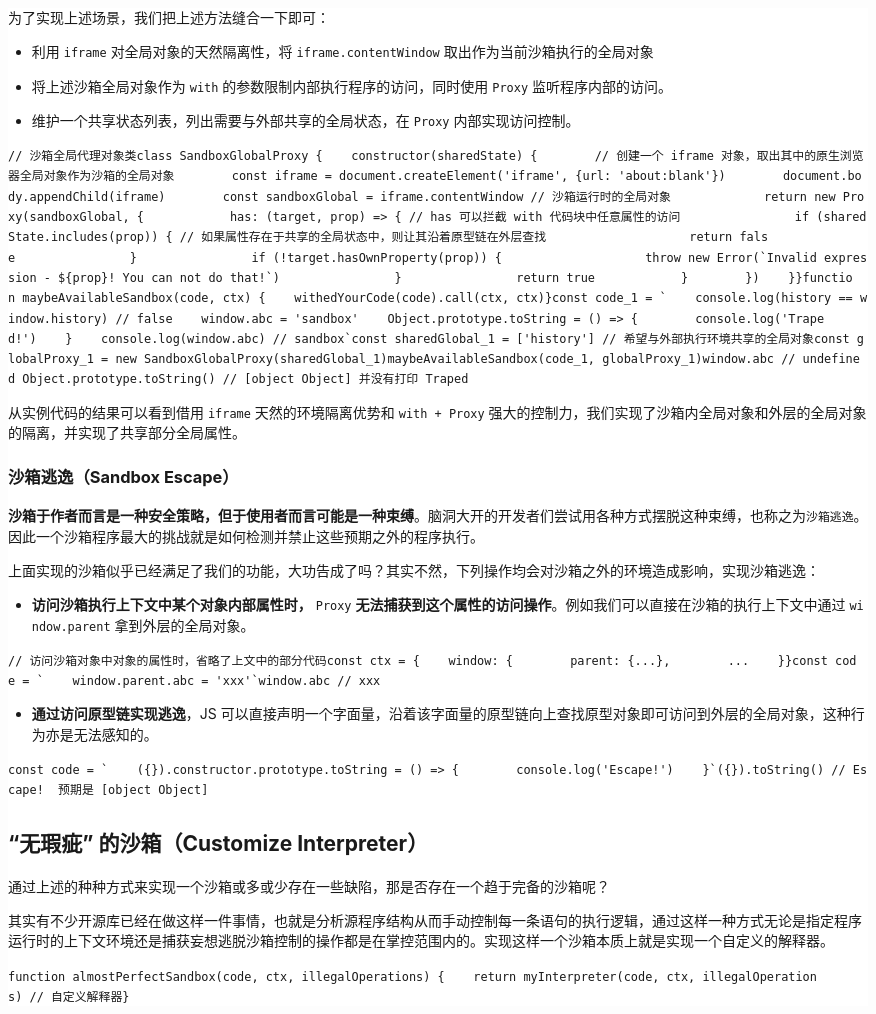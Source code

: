 为了实现上述场景，我们把上述方法缝合一下即可：

*   利用 `iframe` 对全局对象的天然隔离性，将 `iframe.contentWindow` 取出作为当前沙箱执行的全局对象
    
*   将上述沙箱全局对象作为 `with` 的参数限制内部执行程序的访问，同时使用 `Proxy` 监听程序内部的访问。
    
*   维护一个共享状态列表，列出需要与外部共享的全局状态，在 `Proxy` 内部实现访问控制。
    

```
// 沙箱全局代理对象类class SandboxGlobalProxy {    constructor(sharedState) {        // 创建一个 iframe 对象，取出其中的原生浏览器全局对象作为沙箱的全局对象        const iframe = document.createElement('iframe', {url: 'about:blank'})        document.body.appendChild(iframe)        const sandboxGlobal = iframe.contentWindow // 沙箱运行时的全局对象             return new Proxy(sandboxGlobal, {            has: (target, prop) => { // has 可以拦截 with 代码块中任意属性的访问                if (sharedState.includes(prop)) { // 如果属性存在于共享的全局状态中，则让其沿着原型链在外层查找                    return false                }                if (!target.hasOwnProperty(prop)) {                    throw new Error(`Invalid expression - ${prop}! You can not do that!`)                }                return true            }        })    }}function maybeAvailableSandbox(code, ctx) {    withedYourCode(code).call(ctx, ctx)}const code_1 = `    console.log(history == window.history) // false    window.abc = 'sandbox'    Object.prototype.toString = () => {        console.log('Traped!')    }    console.log(window.abc) // sandbox`const sharedGlobal_1 = ['history'] // 希望与外部执行环境共享的全局对象const globalProxy_1 = new SandboxGlobalProxy(sharedGlobal_1)maybeAvailableSandbox(code_1, globalProxy_1)window.abc // undefined Object.prototype.toString() // [object Object] 并没有打印 Traped
```

从实例代码的结果可以看到借用 `iframe` 天然的环境隔离优势和 `with + Proxy` 强大的控制力，我们实现了沙箱内全局对象和外层的全局对象的隔离，并实现了共享部分全局属性。

### 沙箱逃逸（Sandbox Escape）

**沙箱于作者而言是一种安全策略，但于使用者而言可能是一种束缚**。脑洞大开的开发者们尝试用各种方式摆脱这种束缚，也称之为`沙箱逃逸`。因此一个沙箱程序最大的挑战就是如何检测并禁止这些预期之外的程序执行。

上面实现的沙箱似乎已经满足了我们的功能，大功告成了吗？其实不然，下列操作均会对沙箱之外的环境造成影响，实现沙箱逃逸：

*   **访问沙箱执行上下文中某个对象内部属性时，** `Proxy` **无法捕获到这个属性的访问操作**。例如我们可以直接在沙箱的执行上下文中通过 `window.parent` 拿到外层的全局对象。
    

```
// 访问沙箱对象中对象的属性时，省略了上文中的部分代码const ctx = {    window: {        parent: {...},        ...    }}const code = `    window.parent.abc = 'xxx'`window.abc // xxx
```

*   **通过访问原型链实现逃逸**，JS 可以直接声明一个字面量，沿着该字面量的原型链向上查找原型对象即可访问到外层的全局对象，这种行为亦是无法感知的。
    

```
const code = `    ({}).constructor.prototype.toString = () => {        console.log('Escape!')    }`({}).toString() // Escape!  预期是 [object Object]
```

“无瑕疵” 的沙箱（Customize Interpreter）
--------------------------------

通过上述的种种方式来实现一个沙箱或多或少存在一些缺陷，那是否存在一个趋于完备的沙箱呢？

其实有不少开源库已经在做这样一件事情，也就是分析源程序结构从而手动控制每一条语句的执行逻辑，通过这样一种方式无论是指定程序运行时的上下文环境还是捕获妄想逃脱沙箱控制的操作都是在掌控范围内的。实现这样一个沙箱本质上就是实现一个自定义的解释器。

```
function almostPerfectSandbox(code, ctx, illegalOperations) {    return myInterpreter(code, ctx, illegalOperations) // 自定义解释器}
```
